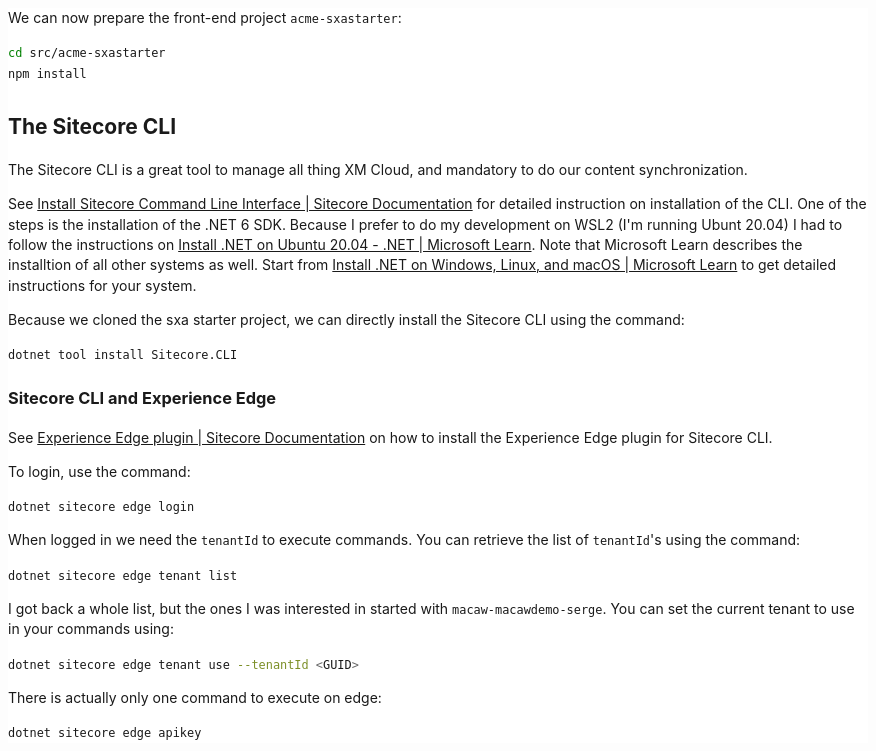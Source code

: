We can now prepare the front-end project `acme-sxastarter`:

```bash
cd src/acme-sxastarter
npm install
```

## The Sitecore CLI
The Sitecore CLI is a great tool to manage all thing XM Cloud, and mandatory to do our content synchronization.

See [Install Sitecore Command Line Interface | Sitecore Documentation](https://doc.sitecore.com/xmc/en/developers/xm-cloud/install-sitecore-command-line-interface.html) for detailed instruction on installation of the CLI. One of the steps is the installation of the .NET 6 SDK. Because I prefer to do my development on WSL2 (I'm running Ubunt 20.04) I had to follow the instructions on [Install .NET on Ubuntu 20.04 - .NET | Microsoft Learn](https://learn.microsoft.com/en-us/dotnet/core/install/linux-ubuntu-2004). Note that Microsoft Learn describes the installtion of all other systems as well. Start from  [Install .NET on Windows, Linux, and macOS | Microsoft Learn](https://learn.microsoft.com/en-us/dotnet/core/install/) to get detailed instructions for your system.

Because we cloned the sxa starter project, we can directly install the Sitecore CLI using the command:

```bash
dotnet tool install Sitecore.CLI 
```


### Sitecore CLI and Experience Edge

See [Experience Edge plugin | Sitecore Documentation](https://doc.sitecore.com/xmc/en/developers/xm-cloud/experience-edge-plugin.html) on how to install the Experience Edge plugin for Sitecore CLI.

To login, use the command:

```bash
dotnet sitecore edge login
```

When logged in we need the `tenantId` to execute commands. You can retrieve the list of `tenantId`'s using the command:

```bash
dotnet sitecore edge tenant list
```

I got back a whole list, but the ones I was interested in started with `macaw-macawdemo-serge`. You can set the current tenant to use in your commands using:

```bash
dotnet sitecore edge tenant use --tenantId <GUID>
```

There is actually only one command to execute on edge:

```bash
dotnet sitecore edge apikey
```
